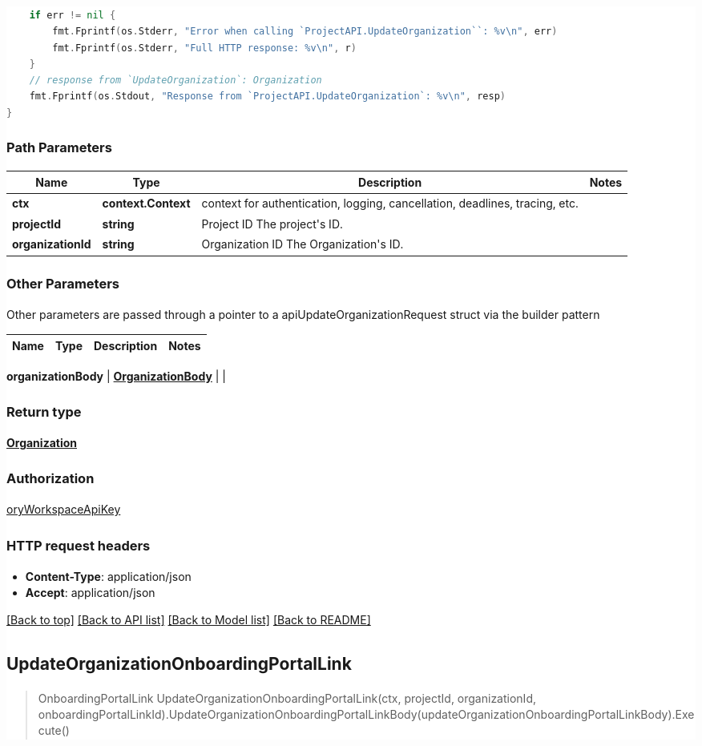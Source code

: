 ```go
	if err != nil {
		fmt.Fprintf(os.Stderr, "Error when calling `ProjectAPI.UpdateOrganization``: %v\n", err)
		fmt.Fprintf(os.Stderr, "Full HTTP response: %v\n", r)
	}
	// response from `UpdateOrganization`: Organization
	fmt.Fprintf(os.Stdout, "Response from `ProjectAPI.UpdateOrganization`: %v\n", resp)
}
```

### Path Parameters


Name | Type | Description  | Notes
------------- | ------------- | ------------- | -------------
**ctx** | **context.Context** | context for authentication, logging, cancellation, deadlines, tracing, etc.
**projectId** | **string** | Project ID  The project&#39;s ID. | 
**organizationId** | **string** | Organization ID  The Organization&#39;s ID. | 

### Other Parameters

Other parameters are passed through a pointer to a apiUpdateOrganizationRequest struct via the builder pattern


Name | Type | Description  | Notes
------------- | ------------- | ------------- | -------------


 **organizationBody** | [**OrganizationBody**](OrganizationBody.md) |  | 

### Return type

[**Organization**](Organization.md)

### Authorization

[oryWorkspaceApiKey](../README.md#oryWorkspaceApiKey)

### HTTP request headers

- **Content-Type**: application/json
- **Accept**: application/json

[[Back to top]](#) [[Back to API list]](../README.md#documentation-for-api-endpoints)
[[Back to Model list]](../README.md#documentation-for-models)
[[Back to README]](../README.md)


## UpdateOrganizationOnboardingPortalLink

> OnboardingPortalLink UpdateOrganizationOnboardingPortalLink(ctx, projectId, organizationId, onboardingPortalLinkId).UpdateOrganizationOnboardingPortalLinkBody(updateOrganizationOnboardingPortalLinkBody).Execute()
